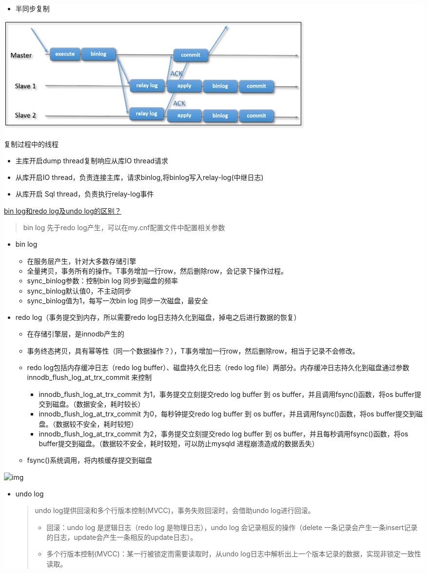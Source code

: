 

* 半同步复制

![img](/../img/数据半同步复制.png)



复制过程中的线程

* 主库开启dump thread复制响应从库IO thread请求

* 从库开启IO thread，负责连接主库，请求binlog,将binlog写入relay-log(中继日志)
* 从库开启 Sql thread，负责执行relay-log事件



<u>bin log和redo log及undo log的区别？</u>

> bin log 先于redo log产生，可以在my.cnf配置文件中配置相关参数

* bin log
  * 在服务层产生，针对大多数存储引擎
  * 全量拷贝，事务所有的操作。T事务增加一行row，然后删除row，会记录下操作过程。
  * sync_binlog参数：控制bin log 同步到磁盘的频率
  * sync_binlog默认值0，不主动同步
  * sync_binlog值为1，每写一次bin log 同步一次磁盘，最安全
  
* redo log（事务提交到内存，所以需要redo log日志持久化到磁盘，掉电之后进行数据的恢复）
  * 在存储引擎层，是innodb产生的
  * 事务终态拷贝，具有幂等性（同一个数据操作？），T事务增加一行row，然后删除row，相当于记录不会修改。
  * redo log包括内存缓冲日志（redo log buffer）、磁盘持久化日志（redo log file）两部分。内存缓冲日志持久化到磁盘通过参数innodb_flush_log_at_trx_commit 来控制
    * innodb_flush_log_at_trx_commit 为1，事务提交立刻提交redo log buffer 到 os buffer，并且调用fsync()函数，将os buffer提交到磁盘。（数据安全，耗时较长）
    * innodb_flush_log_at_trx_commit 为0，每秒钟提交redo log buffer 到 os buffer，并且调用fsync()函数，将os buffer提交到磁盘。（数据较不安全，耗时较短）
    * innodb_flush_log_at_trx_commit 为2，事务提交立刻提交redo log buffer 到 os buffer，并且每秒调用fsync()函数，将os buffer提交到磁盘。（数据较不安全，耗时较短，可以防止mysqld 进程崩溃造成的数据丢失）
  
  * fsync()系统调用，将内核缓存提交到磁盘

![img](/../img/fsync用户空间到内核空间)

* undo log

  > undo log提供回滚和多个行版本控制(MVCC)，事务失败回滚时，会借助undo log进行回滚。
  >
  > * 回滚：undo log 是逻辑日志（redo log 是物理日志），undo log 会记录相反的操作（delete 一条记录会产生一条insert记录的日志，update会产生一条相反的update日志）。
  >
  > * 多个行版本控制(MVCC)：某一行被锁定而需要读取时，从undo log日志中解析出上一个版本记录的数据，实现非锁定一致性读取。
